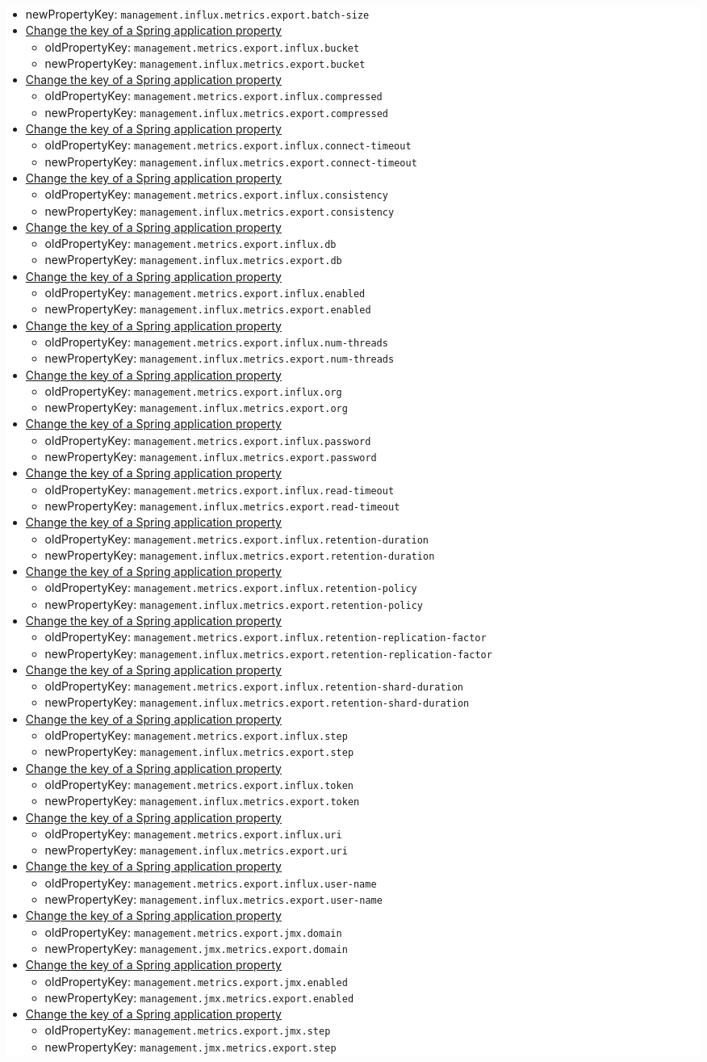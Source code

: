   * newPropertyKey: `management.influx.metrics.export.batch-size`
* [Change the key of a Spring application property](../../../java/spring/changespringpropertykey)
  * oldPropertyKey: `management.metrics.export.influx.bucket`
  * newPropertyKey: `management.influx.metrics.export.bucket`
* [Change the key of a Spring application property](../../../java/spring/changespringpropertykey)
  * oldPropertyKey: `management.metrics.export.influx.compressed`
  * newPropertyKey: `management.influx.metrics.export.compressed`
* [Change the key of a Spring application property](../../../java/spring/changespringpropertykey)
  * oldPropertyKey: `management.metrics.export.influx.connect-timeout`
  * newPropertyKey: `management.influx.metrics.export.connect-timeout`
* [Change the key of a Spring application property](../../../java/spring/changespringpropertykey)
  * oldPropertyKey: `management.metrics.export.influx.consistency`
  * newPropertyKey: `management.influx.metrics.export.consistency`
* [Change the key of a Spring application property](../../../java/spring/changespringpropertykey)
  * oldPropertyKey: `management.metrics.export.influx.db`
  * newPropertyKey: `management.influx.metrics.export.db`
* [Change the key of a Spring application property](../../../java/spring/changespringpropertykey)
  * oldPropertyKey: `management.metrics.export.influx.enabled`
  * newPropertyKey: `management.influx.metrics.export.enabled`
* [Change the key of a Spring application property](../../../java/spring/changespringpropertykey)
  * oldPropertyKey: `management.metrics.export.influx.num-threads`
  * newPropertyKey: `management.influx.metrics.export.num-threads`
* [Change the key of a Spring application property](../../../java/spring/changespringpropertykey)
  * oldPropertyKey: `management.metrics.export.influx.org`
  * newPropertyKey: `management.influx.metrics.export.org`
* [Change the key of a Spring application property](../../../java/spring/changespringpropertykey)
  * oldPropertyKey: `management.metrics.export.influx.password`
  * newPropertyKey: `management.influx.metrics.export.password`
* [Change the key of a Spring application property](../../../java/spring/changespringpropertykey)
  * oldPropertyKey: `management.metrics.export.influx.read-timeout`
  * newPropertyKey: `management.influx.metrics.export.read-timeout`
* [Change the key of a Spring application property](../../../java/spring/changespringpropertykey)
  * oldPropertyKey: `management.metrics.export.influx.retention-duration`
  * newPropertyKey: `management.influx.metrics.export.retention-duration`
* [Change the key of a Spring application property](../../../java/spring/changespringpropertykey)
  * oldPropertyKey: `management.metrics.export.influx.retention-policy`
  * newPropertyKey: `management.influx.metrics.export.retention-policy`
* [Change the key of a Spring application property](../../../java/spring/changespringpropertykey)
  * oldPropertyKey: `management.metrics.export.influx.retention-replication-factor`
  * newPropertyKey: `management.influx.metrics.export.retention-replication-factor`
* [Change the key of a Spring application property](../../../java/spring/changespringpropertykey)
  * oldPropertyKey: `management.metrics.export.influx.retention-shard-duration`
  * newPropertyKey: `management.influx.metrics.export.retention-shard-duration`
* [Change the key of a Spring application property](../../../java/spring/changespringpropertykey)
  * oldPropertyKey: `management.metrics.export.influx.step`
  * newPropertyKey: `management.influx.metrics.export.step`
* [Change the key of a Spring application property](../../../java/spring/changespringpropertykey)
  * oldPropertyKey: `management.metrics.export.influx.token`
  * newPropertyKey: `management.influx.metrics.export.token`
* [Change the key of a Spring application property](../../../java/spring/changespringpropertykey)
  * oldPropertyKey: `management.metrics.export.influx.uri`
  * newPropertyKey: `management.influx.metrics.export.uri`
* [Change the key of a Spring application property](../../../java/spring/changespringpropertykey)
  * oldPropertyKey: `management.metrics.export.influx.user-name`
  * newPropertyKey: `management.influx.metrics.export.user-name`
* [Change the key of a Spring application property](../../../java/spring/changespringpropertykey)
  * oldPropertyKey: `management.metrics.export.jmx.domain`
  * newPropertyKey: `management.jmx.metrics.export.domain`
* [Change the key of a Spring application property](../../../java/spring/changespringpropertykey)
  * oldPropertyKey: `management.metrics.export.jmx.enabled`
  * newPropertyKey: `management.jmx.metrics.export.enabled`
* [Change the key of a Spring application property](../../../java/spring/changespringpropertykey)
  * oldPropertyKey: `management.metrics.export.jmx.step`
  * newPropertyKey: `management.jmx.metrics.export.step`
